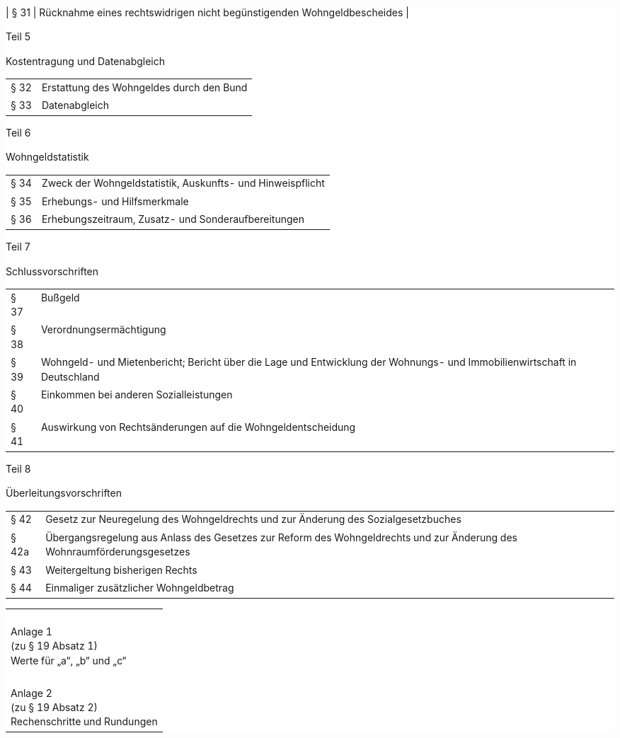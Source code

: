 | § 31 | Rücknahme eines rechtswidrigen nicht begünstigenden Wohngeldbescheides     |

Teil 5

Kostentragung und Datenabgleich

|      |                                          |
|------|------------------------------------------|
| § 32 | Erstattung des Wohngeldes durch den Bund |
| § 33 | Datenabgleich                            |

Teil 6

Wohngeldstatistik

|      |                                                            |
|------|------------------------------------------------------------|
| § 34 | Zweck der Wohngeldstatistik, Auskunfts- und Hinweispflicht |
| § 35 | Erhebungs- und Hilfsmerkmale                               |
| § 36 | Erhebungszeitraum, Zusatz- und Sonderaufbereitungen        |

Teil 7

Schlussvorschriften

|      |                                                                                                                          |
|------|--------------------------------------------------------------------------------------------------------------------------|
| § 37 | Bußgeld                                                                                                                  |
| § 38 | Verordnungsermächtigung                                                                                                  |
| § 39 | Wohngeld- und Mietenbericht; Bericht über die Lage und Entwicklung der Wohnungs- und Immobilienwirtschaft in Deutschland |
| § 40 | Einkommen bei anderen Sozialleistungen                                                                                   |
| § 41 | Auswirkung von Rechtsänderungen auf die Wohngeldentscheidung                                                             |

Teil 8

Überleitungsvorschriften

|       |                                                                                                                         |
|-------|-------------------------------------------------------------------------------------------------------------------------|
| § 42  | Gesetz zur Neuregelung des Wohngeldrechts und zur Änderung des Sozialgesetzbuches                                       |
| § 42a | Übergangsregelung aus Anlass des Gesetzes zur Reform des Wohngeldrechts und zur Änderung des Wohnraumförderungsgesetzes |
| § 43  | Weitergeltung bisherigen Rechts                                                                                         |
| § 44  | Einmaliger zusätzlicher Wohngeldbetrag                                                                                  |

<table>
<tbody>
<tr class="odd">
<td><br />
Anlage 1<br />
(zu § 19 Absatz 1)<br />
Werte für „a“, „b“ und „c“<br />
<br />
</td>
</tr>
<tr class="even">
<td>Anlage 2<br />
(zu § 19 Absatz 2)<br />
Rechenschritte und Rundungen</td>
</tr>
